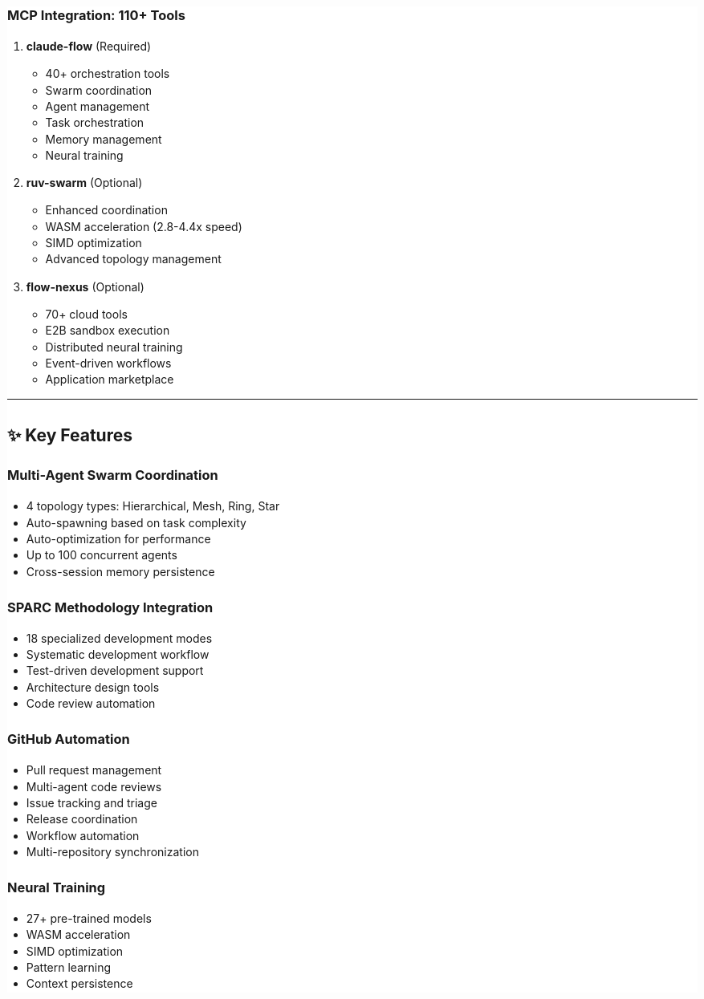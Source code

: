 ### MCP Integration: 110+ Tools

1. **claude-flow** (Required)
   - 40+ orchestration tools
   - Swarm coordination
   - Agent management
   - Task orchestration
   - Memory management
   - Neural training

2. **ruv-swarm** (Optional)
   - Enhanced coordination
   - WASM acceleration (2.8-4.4x speed)
   - SIMD optimization
   - Advanced topology management

3. **flow-nexus** (Optional)
   - 70+ cloud tools
   - E2B sandbox execution
   - Distributed neural training
   - Event-driven workflows
   - Application marketplace

---

## ✨ Key Features

### Multi-Agent Swarm Coordination
- 4 topology types: Hierarchical, Mesh, Ring, Star
- Auto-spawning based on task complexity
- Auto-optimization for performance
- Up to 100 concurrent agents
- Cross-session memory persistence

### SPARC Methodology Integration
- 18 specialized development modes
- Systematic development workflow
- Test-driven development support
- Architecture design tools
- Code review automation

### GitHub Automation
- Pull request management
- Multi-agent code reviews
- Issue tracking and triage
- Release coordination
- Workflow automation
- Multi-repository synchronization

### Neural Training
- 27+ pre-trained models
- WASM acceleration
- SIMD optimization
- Pattern learning
- Context persistence
